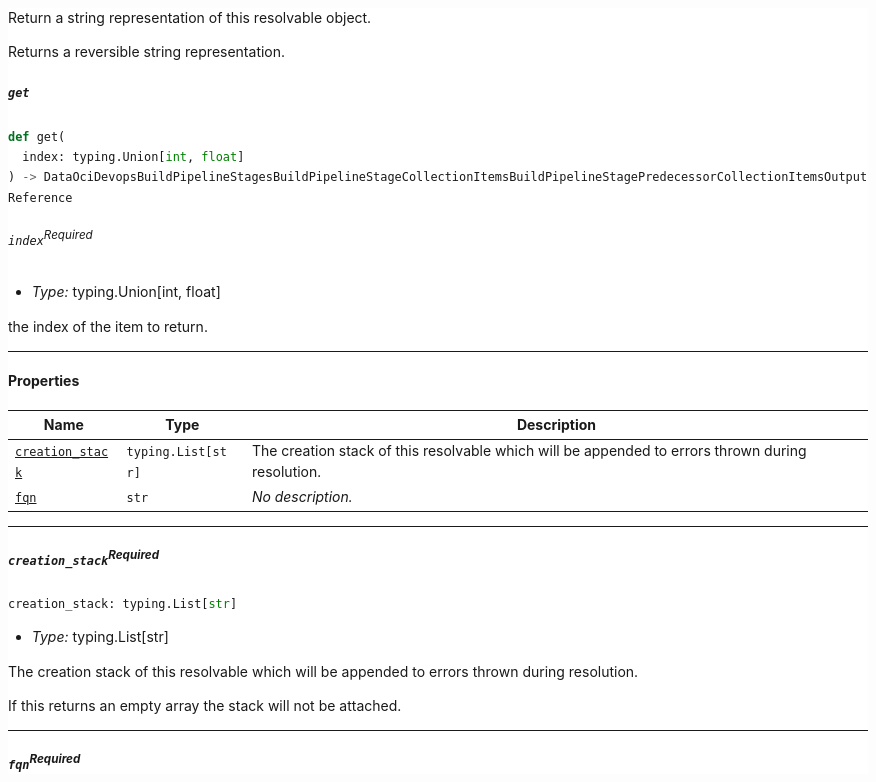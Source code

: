 Return a string representation of this resolvable object.

Returns a reversible string representation.

##### `get` <a name="get" id="rhizo-co-terraform-provider-oci.dataOciDevopsBuildPipelineStages.DataOciDevopsBuildPipelineStagesBuildPipelineStageCollectionItemsBuildPipelineStagePredecessorCollectionItemsList.get"></a>

```python
def get(
  index: typing.Union[int, float]
) -> DataOciDevopsBuildPipelineStagesBuildPipelineStageCollectionItemsBuildPipelineStagePredecessorCollectionItemsOutputReference
```

###### `index`<sup>Required</sup> <a name="index" id="rhizo-co-terraform-provider-oci.dataOciDevopsBuildPipelineStages.DataOciDevopsBuildPipelineStagesBuildPipelineStageCollectionItemsBuildPipelineStagePredecessorCollectionItemsList.get.parameter.index"></a>

- *Type:* typing.Union[int, float]

the index of the item to return.

---


#### Properties <a name="Properties" id="Properties"></a>

| **Name** | **Type** | **Description** |
| --- | --- | --- |
| <code><a href="#rhizo-co-terraform-provider-oci.dataOciDevopsBuildPipelineStages.DataOciDevopsBuildPipelineStagesBuildPipelineStageCollectionItemsBuildPipelineStagePredecessorCollectionItemsList.property.creationStack">creation_stack</a></code> | <code>typing.List[str]</code> | The creation stack of this resolvable which will be appended to errors thrown during resolution. |
| <code><a href="#rhizo-co-terraform-provider-oci.dataOciDevopsBuildPipelineStages.DataOciDevopsBuildPipelineStagesBuildPipelineStageCollectionItemsBuildPipelineStagePredecessorCollectionItemsList.property.fqn">fqn</a></code> | <code>str</code> | *No description.* |

---

##### `creation_stack`<sup>Required</sup> <a name="creation_stack" id="rhizo-co-terraform-provider-oci.dataOciDevopsBuildPipelineStages.DataOciDevopsBuildPipelineStagesBuildPipelineStageCollectionItemsBuildPipelineStagePredecessorCollectionItemsList.property.creationStack"></a>

```python
creation_stack: typing.List[str]
```

- *Type:* typing.List[str]

The creation stack of this resolvable which will be appended to errors thrown during resolution.

If this returns an empty array the stack will not be attached.

---

##### `fqn`<sup>Required</sup> <a name="fqn" id="rhizo-co-terraform-provider-oci.dataOciDevopsBuildPipelineStages.DataOciDevopsBuildPipelineStagesBuildPipelineStageCollectionItemsBuildPipelineStagePredecessorCollectionItemsList.property.fqn"></a>
